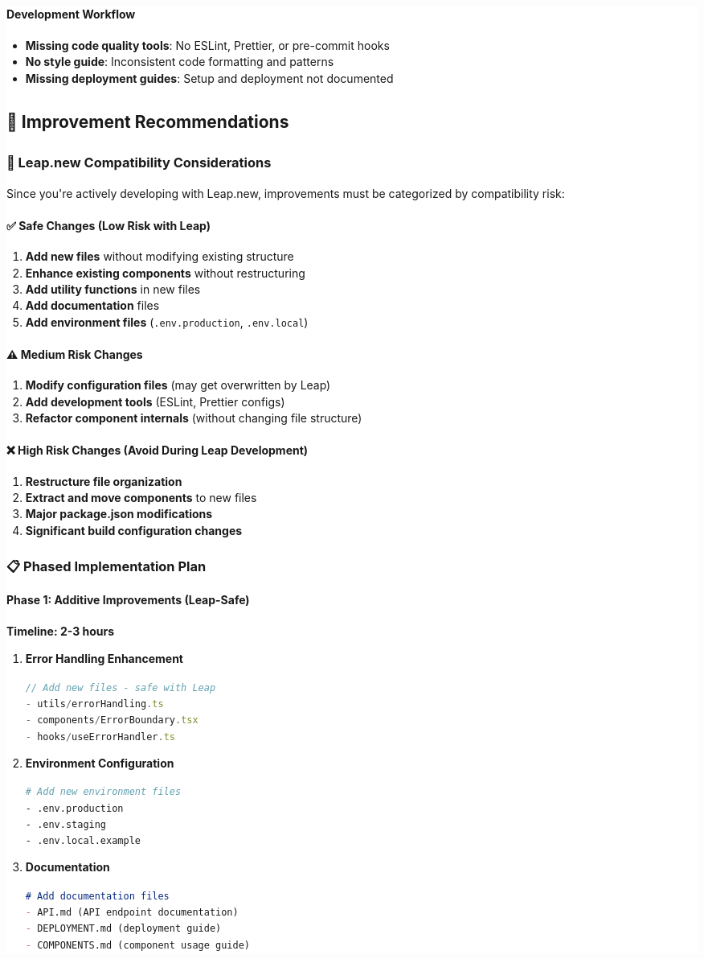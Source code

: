 #### Development Workflow
- **Missing code quality tools**: No ESLint, Prettier, or pre-commit hooks
- **No style guide**: Inconsistent code formatting and patterns
- **Missing deployment guides**: Setup and deployment not documented

## 🚀 Improvement Recommendations

### 🔄 Leap.new Compatibility Considerations

Since you're actively developing with Leap.new, improvements must be categorized by compatibility risk:

#### ✅ Safe Changes (Low Risk with Leap)
1. **Add new files** without modifying existing structure
2. **Enhance existing components** without restructuring
3. **Add utility functions** in new files
4. **Add documentation** files
5. **Add environment files** (`.env.production`, `.env.local`)

#### ⚠️ Medium Risk Changes
1. **Modify configuration files** (may get overwritten by Leap)
2. **Add development tools** (ESLint, Prettier configs)
3. **Refactor component internals** (without changing file structure)

#### ❌ High Risk Changes (Avoid During Leap Development)
1. **Restructure file organization** 
2. **Extract and move components** to new files
3. **Major package.json modifications**
4. **Significant build configuration changes**

### 📋 Phased Implementation Plan

#### Phase 1: Additive Improvements (Leap-Safe)
**Timeline: 2-3 hours**

1. **Error Handling Enhancement**
   ```typescript
   // Add new files - safe with Leap
   - utils/errorHandling.ts
   - components/ErrorBoundary.tsx
   - hooks/useErrorHandler.ts
   ```

2. **Environment Configuration**
   ```bash
   # Add new environment files
   - .env.production
   - .env.staging  
   - .env.local.example
   ```

3. **Documentation**
   ```markdown
   # Add documentation files
   - API.md (API endpoint documentation)
   - DEPLOYMENT.md (deployment guide)
   - COMPONENTS.md (component usage guide)
   ```
